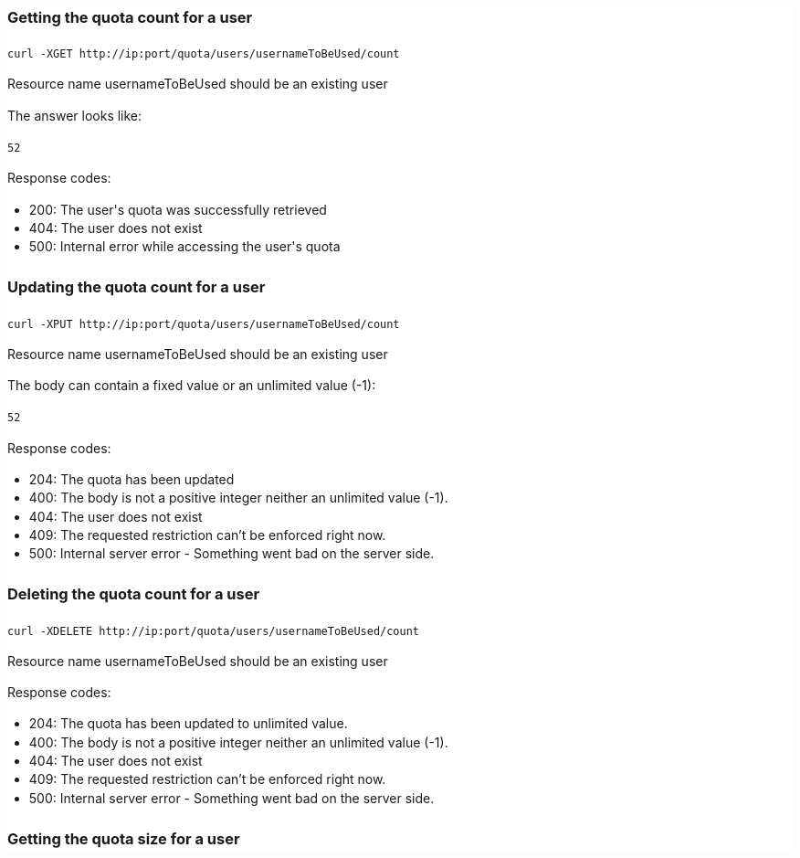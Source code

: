 ### Getting the quota count for a user

```
curl -XGET http://ip:port/quota/users/usernameToBeUsed/count
```

Resource name usernameToBeUsed should be an existing user

The answer looks like:

```
52
```

Response codes:

 - 200: The user's quota was successfully retrieved
 - 404: The user does not exist
 - 500: Internal error while accessing the user's quota

### Updating the quota count for a user

```
curl -XPUT http://ip:port/quota/users/usernameToBeUsed/count
```

Resource name usernameToBeUsed should be an existing user

The body can contain a fixed value or an unlimited value (-1):

```
52
```

Response codes:

 - 204: The quota has been updated
 - 400: The body is not a positive integer neither an unlimited value (-1).
 - 404: The user does not exist
 - 409: The requested restriction can’t be enforced right now.
 - 500: Internal server error - Something went bad on the server side.

### Deleting the quota count for a user

```
curl -XDELETE http://ip:port/quota/users/usernameToBeUsed/count
```

Resource name usernameToBeUsed should be an existing user

Response codes:

 - 204: The quota has been updated to unlimited value.
 - 400: The body is not a positive integer neither an unlimited value (-1).
 - 404: The user does not exist
 - 409: The requested restriction can’t be enforced right now.
 - 500: Internal server error - Something went bad on the server side.

### Getting the quota size for a user

